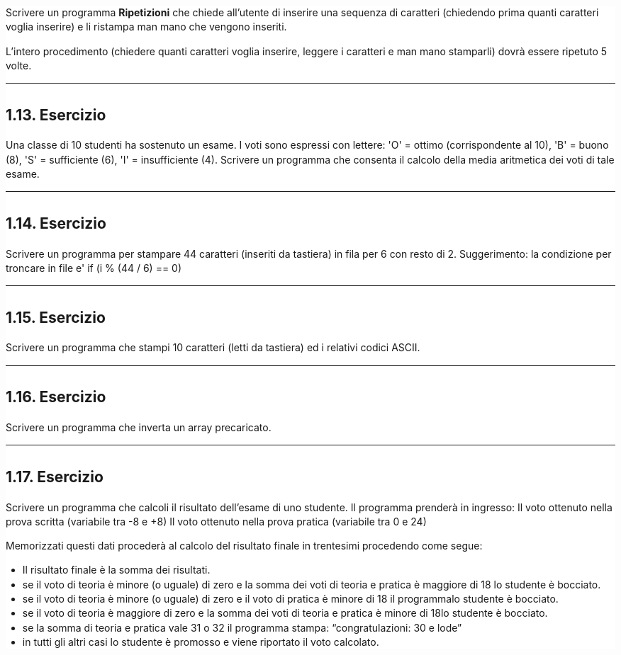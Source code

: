 Scrivere un programma **Ripetizioni** che chiede all’utente di inserire una sequenza di caratteri (chiedendo prima quanti caratteri voglia inserire) e li ristampa man mano che vengono inseriti.

L’intero procedimento (chiedere quanti caratteri voglia inserire, leggere i caratteri e man mano stamparli) dovrà essere ripetuto 5 volte.

---

## 1.13. Esercizio 
Una classe di 10 studenti ha sostenuto un esame.
I voti sono espressi con lettere: 'O' = ottimo
(corrispondente al 10), 'B' = buono (8),
'S' = sufficiente (6), 'I' = insufficiente (4).
Scrivere un  programma che consenta il calcolo
della media aritmetica dei voti di tale esame.

---

## 1.14. Esercizio  
Scrivere un programma per stampare 44 caratteri
(inseriti da tastiera) in fila per 6 con resto
di 2.
Suggerimento: la condizione per troncare in file
e' if (i % (44 / 6) == 0)

---

## 1.15. Esercizio  
Scrivere un programma che stampi 10 caratteri
(letti da tastiera) ed i relativi codici ASCII.

---

## 1.16. Esercizio  
Scrivere un programma che inverta un array
precaricato.



---

## 1.17. Esercizio
Scrivere un programma che calcoli il risultato dell’esame di uno studente.
    Il programma prenderà in ingresso:
        Il voto ottenuto nella prova scritta (variabile tra -8 e +8)
        Il voto ottenuto nella prova pratica (variabile tra 0 e 24)

Memorizzati questi dati procederà al calcolo del risultato finale in trentesimi procedendo come segue:

* Il risultato finale è la somma dei risultati.
* se il voto di teoria è minore (o uguale) di zero e la somma dei voti di teoria e pratica è maggiore di 18 lo studente è bocciato.
* se il voto di teoria è minore (o uguale) di zero e il voto di pratica è minore di 18 il programmalo studente è bocciato.
* se il voto di teoria è maggiore di zero e la somma dei voti di teoria e pratica è minore di 18lo studente è bocciato.
* se la somma di teoria e pratica vale 31 o 32 il programma stampa: “congratulazioni: 30 e lode”
* in tutti gli altri casi lo studente è promosso e viene riportato il voto calcolato.
